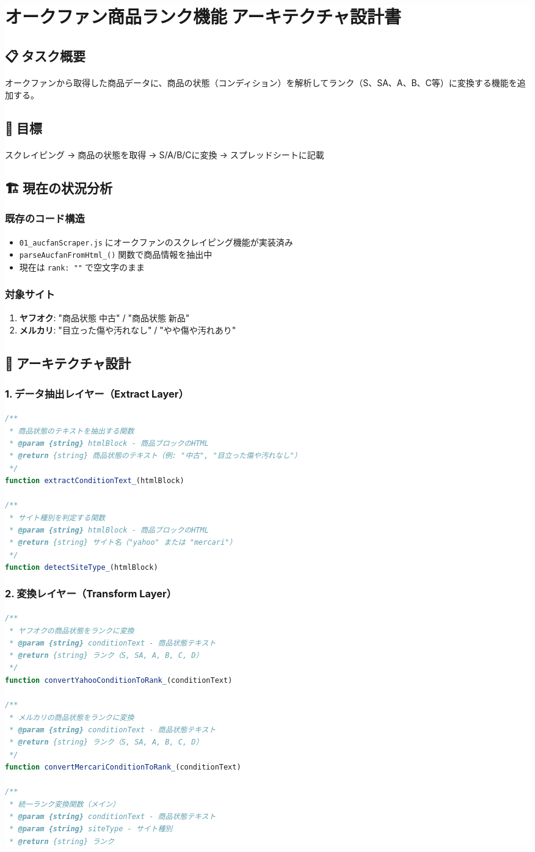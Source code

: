 # オークファン商品ランク機能 アーキテクチャ設計書

## 📋 タスク概要
オークファンから取得した商品データに、商品の状態（コンディション）を解析してランク（S、SA、A、B、C等）に変換する機能を追加する。

## 🎯 目標
スクレイピング → 商品の状態を取得 → S/A/B/Cに変換 → スプレッドシートに記載

## 🏗️ 現在の状況分析

### 既存のコード構造
- `01_aucfanScraper.js` にオークファンのスクレイピング機能が実装済み
- `parseAucfanFromHtml_()` 関数で商品情報を抽出中
- 現在は `rank: ""` で空文字のまま

### 対象サイト
1. **ヤフオク**: "商品状態 中古" / "商品状態 新品"
2. **メルカリ**: "目立った傷や汚れなし" / "やや傷や汚れあり"

## 📐 アーキテクチャ設計

### 1. データ抽出レイヤー（Extract Layer）
```javascript
/**
 * 商品状態のテキストを抽出する関数
 * @param {string} htmlBlock - 商品ブロックのHTML
 * @return {string} 商品状態のテキスト（例: "中古", "目立った傷や汚れなし"）
 */
function extractConditionText_(htmlBlock)

/**
 * サイト種別を判定する関数  
 * @param {string} htmlBlock - 商品ブロックのHTML
 * @return {string} サイト名（"yahoo" または "mercari"）
 */
function detectSiteType_(htmlBlock)
```

### 2. 変換レイヤー（Transform Layer）
```javascript
/**
 * ヤフオクの商品状態をランクに変換
 * @param {string} conditionText - 商品状態テキスト
 * @return {string} ランク（S, SA, A, B, C, D）
 */
function convertYahooConditionToRank_(conditionText)

/**
 * メルカリの商品状態をランクに変換
 * @param {string} conditionText - 商品状態テキスト  
 * @return {string} ランク（S, SA, A, B, C, D）
 */
function convertMercariConditionToRank_(conditionText)

/**
 * 統一ランク変換関数（メイン）
 * @param {string} conditionText - 商品状態テキスト
 * @param {string} siteType - サイト種別
 * @return {string} ランク
```